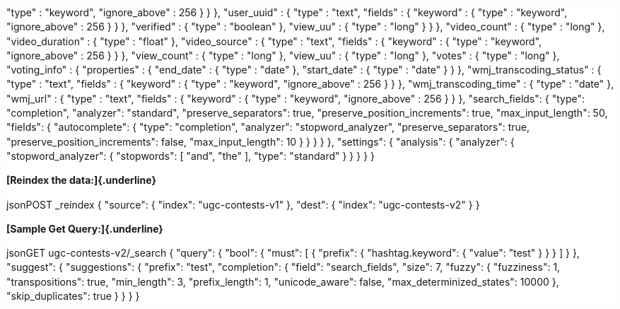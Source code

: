 \"type\" : \"keyword\", \"ignore_above\" : 256 } } }, \"user_uuid\" : {
\"type\" : \"text\", \"fields\" : { \"keyword\" : { \"type\" :
\"keyword\", \"ignore_above\" : 256 } } }, \"verified\" : { \"type\" :
\"boolean\" }, \"view_uu\" : { \"type\" : \"long\" } } },
\"video_count\" : { \"type\" : \"long\" }, \"video_duration\" : {
\"type\" : \"float\" }, \"video_source\" : { \"type\" : \"text\",
\"fields\" : { \"keyword\" : { \"type\" : \"keyword\", \"ignore_above\"
: 256 } } }, \"view_count\" : { \"type\" : \"long\" }, \"view_uu\" : {
\"type\" : \"long\" }, \"votes\" : { \"type\" : \"long\" },
\"voting_info\" : { \"properties\" : { \"end_date\" : { \"type\" :
\"date\" }, \"start_date\" : { \"type\" : \"date\" } } },
\"wmj_transcoding_status\" : { \"type\" : \"text\", \"fields\" : {
\"keyword\" : { \"type\" : \"keyword\", \"ignore_above\" : 256 } } },
\"wmj_transcoding_time\" : { \"type\" : \"date\" }, \"wmj_url\" : {
\"type\" : \"text\", \"fields\" : { \"keyword\" : { \"type\" :
\"keyword\", \"ignore_above\" : 256 } } }, \"search_fields\": {
\"type\": \"completion\", \"analyzer\": \"standard\",
\"preserve_separators\": true, \"preserve_position_increments\": true,
\"max_input_length\": 50, \"fields\": { \"autocomplete\": { \"type\":
\"completion\", \"analyzer\": \"stopword_analyzer\",
\"preserve_separators\": true, \"preserve_position_increments\": false,
\"max_input_length\": 10 } } } } }, \"settings\": { \"analysis\": {
\"analyzer\": { \"stopword_analyzer\": { \"stopwords\": \[ \"and\",
\"the\" \], \"type\": \"standard\" } } } } }

**[Reindex the data:]{.underline}**

jsonPOST \_reindex { \"source\": { \"index\": \"ugc-contests-v1\" },
\"dest\": { \"index\": \"ugc-contests-v2\" } }

**[Sample Get Query:]{.underline}**

jsonGET ugc-contests-v2/\_search { \"query\": { \"bool\": { \"must\": \[
{ \"prefix\": { \"hashtag.keyword\": { \"value\": \"test\" } } } \] } },
\"suggest\": { \"suggestions\": { \"prefix\": \"test\", \"completion\":
{ \"field\": \"search_fields\", \"size\": 7, \"fuzzy\": { \"fuzziness\":
1, \"transpositions\": true, \"min_length\": 3, \"prefix_length\": 1,
\"unicode_aware\": false, \"max_determinized_states\": 10000 },
\"skip_duplicates\": true } } } }
